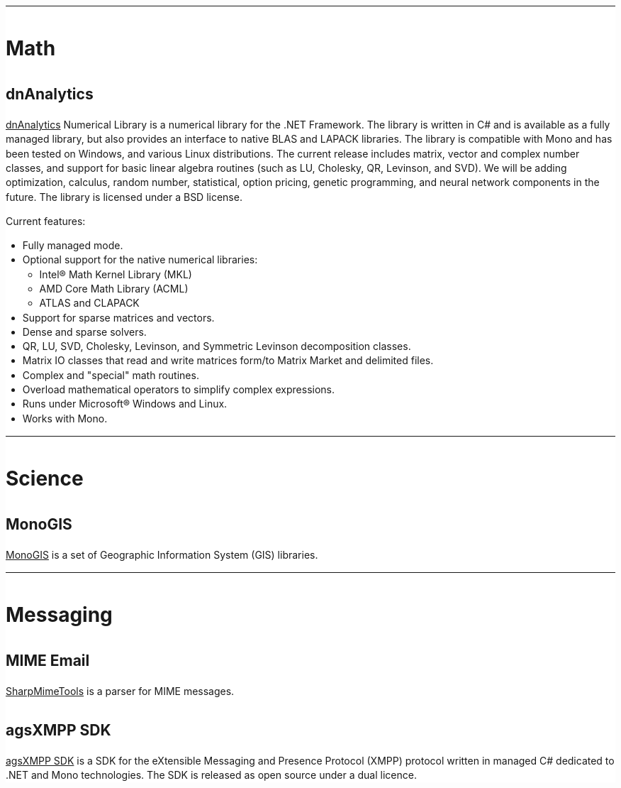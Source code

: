 * * * * *

Math
====

dnAnalytics
-----------

[dnAnalytics](http://dnanalytics.codeplex.com/) Numerical Library is a numerical library for the .NET Framework. The library is written in C\# and is available as a fully managed library, but also provides an interface to native BLAS and LAPACK libraries. The library is compatible with Mono and has been tested on Windows, and various Linux distributions. The current release includes matrix, vector and complex number classes, and support for basic linear algebra routines (such as LU, Cholesky, QR, Levinson, and SVD). We will be adding optimization, calculus, random number, statistical, option pricing, genetic programming, and neural network components in the future. The library is licensed under a BSD license.

Current features:

-   Fully managed mode.
-   Optional support for the native numerical libraries:
    -   Intel® Math Kernel Library (MKL)
    -   AMD Core Math Library (ACML)
    -   ATLAS and CLAPACK
-   Support for sparse matrices and vectors.
-   Dense and sparse solvers.
-   QR, LU, SVD, Cholesky, Levinson, and Symmetric Levinson decomposition classes.
-   Matrix IO classes that read and write matrices form/to Matrix Market and delimited files.
-   Complex and "special" math routines.
-   Overload mathematical operators to simplify complex expressions.
-   Runs under Microsoft® Windows and Linux.
-   Works with Mono.

* * * * *

Science
=======

MonoGIS
-------

[MonoGIS](http://www.monogis.org/) is a set of Geographic Information System (GIS) libraries.

* * * * *

Messaging
=========

MIME Email
----------

[SharpMimeTools](http://anmar.eu.org/projects/sharpmimetools/) is a parser for MIME messages.

agsXMPP SDK
-----------

[agsXMPP SDK](http://www.ag-software.de/index.php?page=agsxmpp-sdk) is a SDK for the eXtensible Messaging and Presence Protocol (XMPP) protocol written in managed C\# dedicated to .NET and Mono technologies. The SDK is released as open source under a dual licence.
